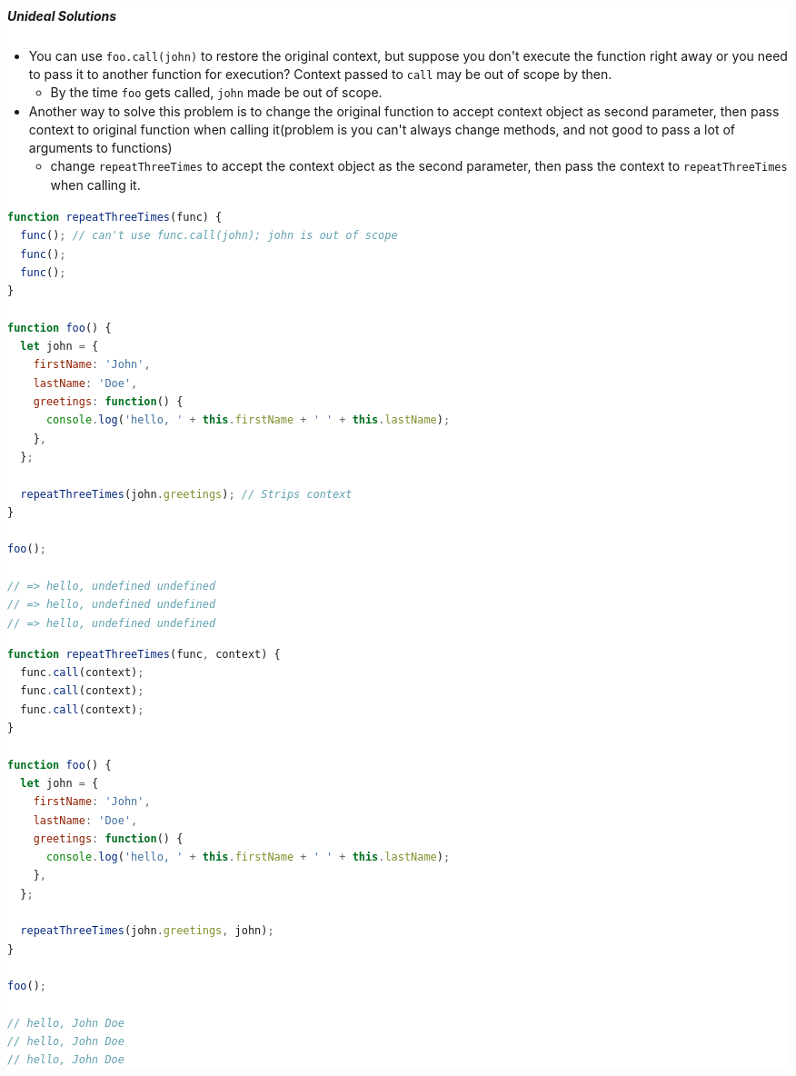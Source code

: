 ##### Unideal Solutions

- You can use `foo.call(john)` to restore the original context, but suppose you don't execute the function right away or you need to pass it to another function for execution? Context passed to `call` may be out of scope by then. 
  - By the time `foo` gets called, `john` made be out of scope. 
- Another way to solve this problem is to change the original function to accept context object as second parameter, then pass context to original function when calling it(problem is you can't always change methods, and not good to pass a lot of arguments to functions)
  - change `repeatThreeTimes` to accept the context object as the second parameter, then pass the context to `repeatThreeTimes` when calling it. 

```js
function repeatThreeTimes(func) {
  func(); // can't use func.call(john); john is out of scope
  func();
  func();
}

function foo() {
  let john = {
    firstName: 'John',
    lastName: 'Doe',
    greetings: function() {
      console.log('hello, ' + this.firstName + ' ' + this.lastName);
    },
  };

  repeatThreeTimes(john.greetings); // Strips context
}

foo();

// => hello, undefined undefined
// => hello, undefined undefined
// => hello, undefined undefined
```

```js
function repeatThreeTimes(func, context) {
  func.call(context);
  func.call(context);
  func.call(context);
}

function foo() {
  let john = {
    firstName: 'John',
    lastName: 'Doe',
    greetings: function() {
      console.log('hello, ' + this.firstName + ' ' + this.lastName);
    },
  };

  repeatThreeTimes(john.greetings, john);
}

foo();

// hello, John Doe
// hello, John Doe
// hello, John Doe
```
